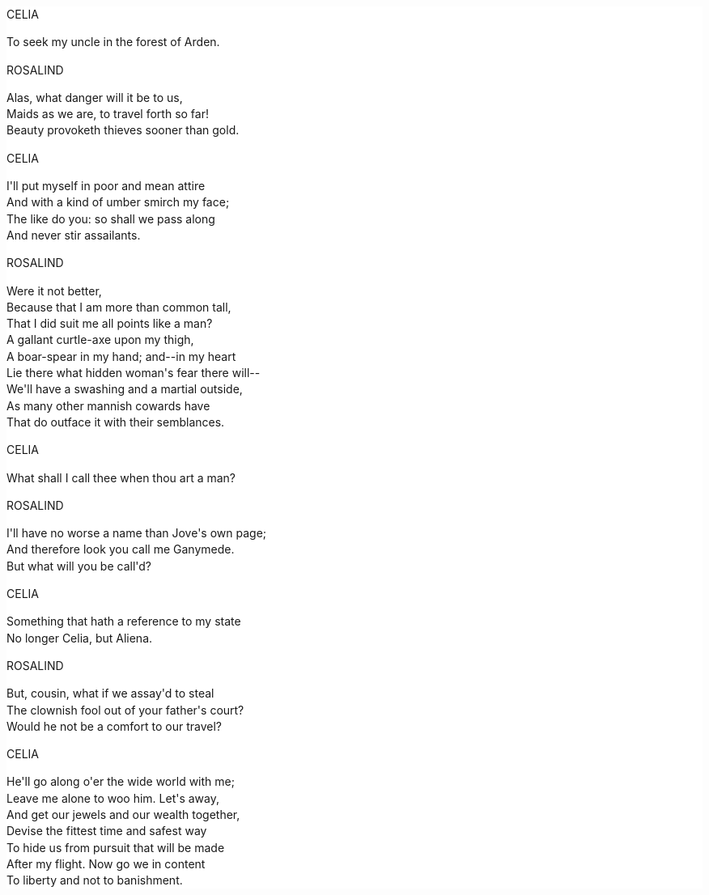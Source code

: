 CELIA  

To seek my uncle in the forest of Arden.  

ROSALIND  

Alas, what danger will it be to us,  
Maids as we are, to travel forth so far!  
Beauty provoketh thieves sooner than gold.  

CELIA  

I'll put myself in poor and mean attire  
And with a kind of umber smirch my face;  
The like do you: so shall we pass along  
And never stir assailants.  

ROSALIND  

Were it not better,  
Because that I am more than common tall,  
That I did suit me all points like a man?  
A gallant curtle-axe upon my thigh,  
A boar-spear in my hand; and--in my heart  
Lie there what hidden woman's fear there will--  
We'll have a swashing and a martial outside,  
As many other mannish cowards have  
That do outface it with their semblances.  

CELIA  

What shall I call thee when thou art a man?  

ROSALIND  

I'll have no worse a name than Jove's own page;  
And therefore look you call me Ganymede.  
But what will you be call'd?  

CELIA  

Something that hath a reference to my state  
No longer Celia, but Aliena.  

ROSALIND  

But, cousin, what if we assay'd to steal  
The clownish fool out of your father's court?  
Would he not be a comfort to our travel?  

CELIA  

He'll go along o'er the wide world with me;  
Leave me alone to woo him. Let's away,  
And get our jewels and our wealth together,  
Devise the fittest time and safest way  
To hide us from pursuit that will be made  
After my flight. Now go we in content  
To liberty and not to banishment.  
